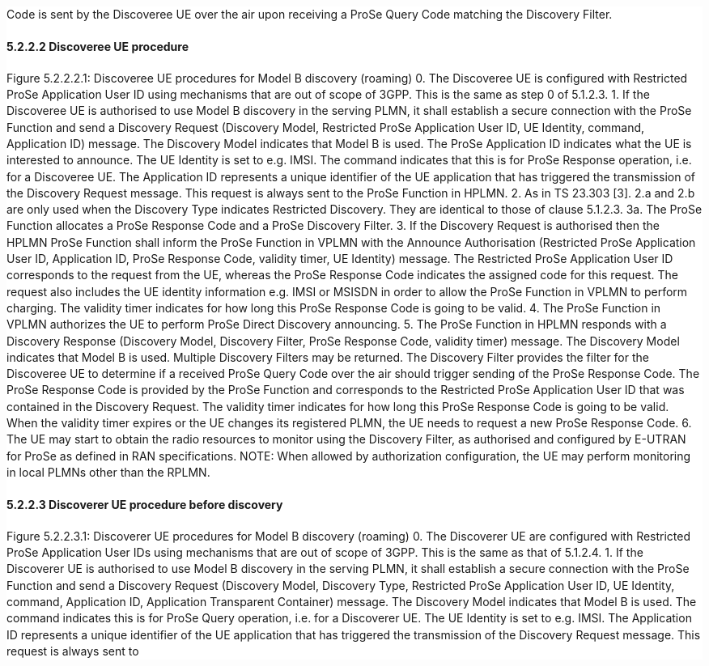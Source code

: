 Code is sent by the Discoveree UE over the air upon receiving a ProSe Query
Code matching the Discovery Filter.
#### 5.2.2.2 Discoveree UE procedure
Figure 5.2.2.2.1: Discoveree UE procedures for Model B discovery (roaming)
0\. The Discoveree UE is configured with Restricted ProSe Application User ID
using mechanisms that are out of scope of 3GPP. This is the same as step 0 of
5.1.2.3.
1\. If the Discoveree UE is authorised to use Model B discovery in the serving
PLMN, it shall establish a secure connection with the ProSe Function and send
a Discovery Request (Discovery Model, Restricted ProSe Application User ID, UE
Identity, command, Application ID) message. The Discovery Model indicates that
Model B is used. The ProSe Application ID indicates what the UE is interested
to announce. The UE Identity is set to e.g. IMSI. The command indicates that
this is for ProSe Response operation, i.e. for a Discoveree UE. The
Application ID represents a unique identifier of the UE application that has
triggered the transmission of the Discovery Request message. This request is
always sent to the ProSe Function in HPLMN.
2\. As in TS 23.303 [3].
2.a and 2.b are only used when the Discovery Type indicates Restricted
Discovery. They are identical to those of clause 5.1.2.3.
3a. The ProSe Function allocates a ProSe Response Code and a ProSe Discovery
Filter.
3\. If the Discovery Request is authorised then the HPLMN ProSe Function shall
inform the ProSe Function in VPLMN with the Announce Authorisation (Restricted
ProSe Application User ID, Application ID, ProSe Response Code, validity
timer, UE Identity) message. The Restricted ProSe Application User ID
corresponds to the request from the UE, whereas the ProSe Response Code
indicates the assigned code for this request. The request also includes the UE
identity information e.g. IMSI or MSISDN in order to allow the ProSe Function
in VPLMN to perform charging. The validity timer indicates for how long this
ProSe Response Code is going to be valid.
4\. The ProSe Function in VPLMN authorizes the UE to perform ProSe Direct
Discovery announcing.
5\. The ProSe Function in HPLMN responds with a Discovery Response (Discovery
Model, Discovery Filter, ProSe Response Code, validity timer) message. The
Discovery Model indicates that Model B is used. Multiple Discovery Filters may
be returned. The Discovery Filter provides the filter for the Discoveree UE to
determine if a received ProSe Query Code over the air should trigger sending
of the ProSe Response Code. The ProSe Response Code is provided by the ProSe
Function and corresponds to the Restricted ProSe Application User ID that was
contained in the Discovery Request. The validity timer indicates for how long
this ProSe Response Code is going to be valid. When the validity timer expires
or the UE changes its registered PLMN, the UE needs to request a new ProSe
Response Code.
6\. The UE may start to obtain the radio resources to monitor using the
Discovery Filter, as authorised and configured by E-UTRAN for ProSe as defined
in RAN specifications.
NOTE: When allowed by authorization configuration, the UE may perform
monitoring in local PLMNs other than the RPLMN.
#### 5.2.2.3 Discoverer UE procedure before discovery
Figure 5.2.2.3.1: Discoverer UE procedures for Model B discovery (roaming)
0\. The Discoverer UE are configured with Restricted ProSe Application User
IDs using mechanisms that are out of scope of 3GPP. This is the same as that
of 5.1.2.4.
1\. If the Discoverer UE is authorised to use Model B discovery in the serving
PLMN, it shall establish a secure connection with the ProSe Function and send
a Discovery Request (Discovery Model, Discovery Type, Restricted ProSe
Application User ID, UE Identity, command, Application ID, Application
Transparent Container) message. The Discovery Model indicates that Model B is
used. The command indicates this is for ProSe Query operation, i.e. for a
Discoverer UE. The UE Identity is set to e.g. IMSI. The Application ID
represents a unique identifier of the UE application that has triggered the
transmission of the Discovery Request message. This request is always sent to